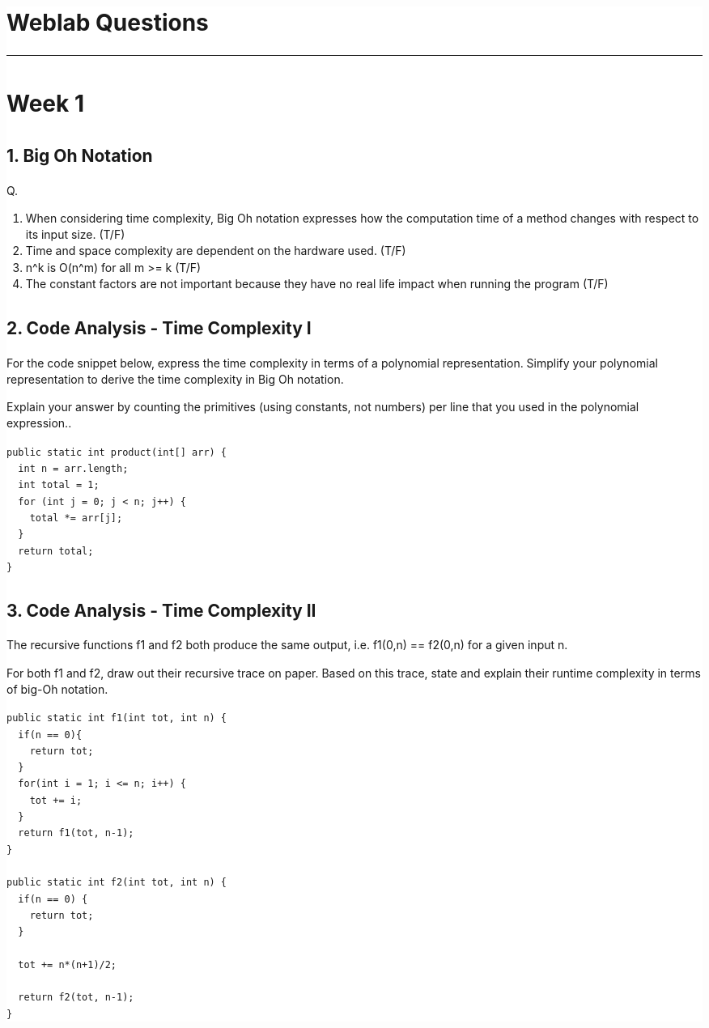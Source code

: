 # Weblab Questions

---

# Week 1
## 1. Big Oh Notation
Q.
1. When considering time complexity, Big Oh notation expresses how the computation time of a method changes with respect to its input size. (T/F)
2. Time and space complexity are dependent on the hardware used. (T/F)
3. n^k is O(n^m) for all m >= k (T/F)
4. The constant factors are not important because they have no real life impact when running the program (T/F)

## 2. Code Analysis - Time Complexity I
For the code snippet below, express the time complexity in terms of a polynomial representation. Simplify your polynomial representation to derive the time complexity in Big Oh notation.

Explain your answer by counting the primitives (using constants, not numbers) per line that you used in the polynomial expression..

```
public static int product(int[] arr) {
  int n = arr.length;
  int total = 1;
  for (int j = 0; j < n; j++) { 
    total *= arr[j];
  }
  return total;
}
```

## 3. Code Analysis - Time Complexity II
The recursive functions f1 and f2 both produce the same output, i.e. f1(0,n) == f2(0,n) for a given input n.

For both f1 and f2, draw out their recursive trace on paper. Based on this trace, state and explain their runtime complexity in terms of big-Oh notation.

```
public static int f1(int tot, int n) {
  if(n == 0){
    return tot;
  }
  for(int i = 1; i <= n; i++) {
    tot += i;
  }
  return f1(tot, n-1);
}

public static int f2(int tot, int n) {
  if(n == 0) {
    return tot;
  }

  tot += n*(n+1)/2;

  return f2(tot, n-1);
}
```
